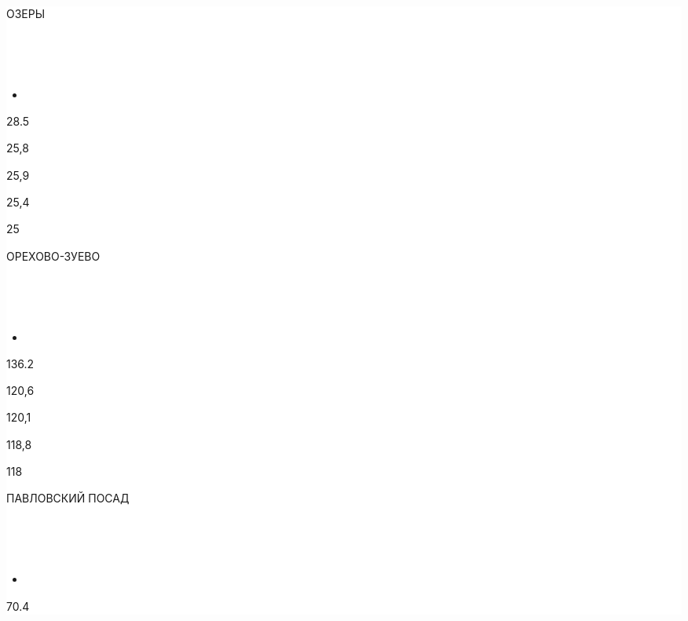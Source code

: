 


ОЗЕРЫ


 


 


-


28.5


25,8


25,9


25,4


25






ОРЕХОВО-ЗУЕВО


 


 


-


136.2


120,6


120,1


118,8


118






ПАВЛОВСКИЙ ПОСАД


 


 


-


70.4
